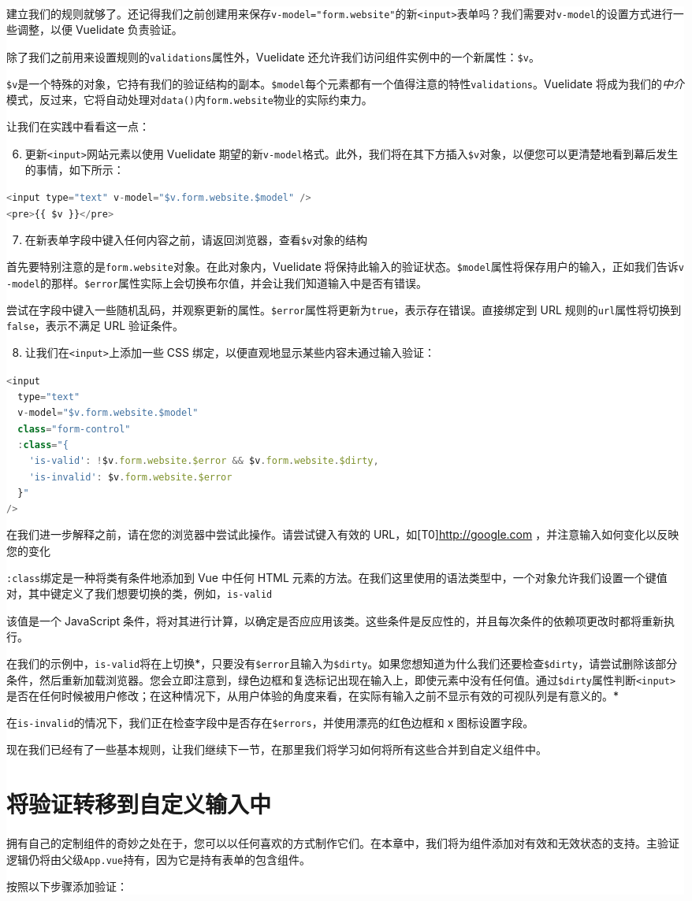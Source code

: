 建立我们的规则就够了。还记得我们之前创建用来保存`v-model="form.website"`的新`<input>`表单吗？我们需要对`v-model`的设置方式进行一些调整，以便 Vuelidate 负责验证。

除了我们之前用来设置规则的`validations`属性外，Vuelidate 还允许我们访问组件实例中的一个新属性：`$v`。

`$v`是一个特殊的对象，它持有我们的验证结构的副本。`$model`每个元素都有一个值得注意的特性`validations`。Vuelidate 将成为我们的*中介*模式，反过来，它将自动处理对`data()`内`form.website`物业的实际约束力。

让我们在实践中看看这一点：

6.  更新`<input>`网站元素以使用 Vuelidate 期望的新`v-model`格式。此外，我们将在其下方插入`$v`对象，以便您可以更清楚地看到幕后发生的事情，如下所示：

```js
<input type="text" v-model="$v.form.website.$model" />
<pre>{{ $v }}</pre>
```

7.  在新表单字段中键入任何内容之前，请返回浏览器，查看`$v`对象的结构

首先要特别注意的是`form.website`对象。在此对象内，Vuelidate 将保持此输入的验证状态。`$model`属性将保存用户的输入，正如我们告诉`v-model`的那样。`$error`属性实际上会切换布尔值，并会让我们知道输入中是否有错误。

尝试在字段中键入一些随机乱码，并观察更新的属性。`$error`属性将更新为`true`，表示存在错误。直接绑定到 URL 规则的`url`属性将切换到`false`，表示不满足 URL 验证条件。

8.  让我们在`<input>`上添加一些 CSS 绑定，以便直观地显示某些内容未通过输入验证：

```js
<input 
  type="text"
  v-model="$v.form.website.$model" 
  class="form-control"
  :class="{ 
    'is-valid': !$v.form.website.$error && $v.form.website.$dirty,
    'is-invalid': $v.form.website.$error
  }"
/>
```

在我们进一步解释之前，请在您的浏览器中尝试此操作。请尝试键入有效的 URL，如[T0]http://google.com ，并注意输入如何变化以反映您的变化

`:class`绑定是一种将类有条件地添加到 Vue 中任何 HTML 元素的方法。在我们这里使用的语法类型中，一个对象允许我们设置一个键值对，其中键定义了我们想要切换的类，例如，`is-valid`

该值是一个 JavaScript 条件，将对其进行计算，以确定是否应应用该类。这些条件是反应性的，并且每次条件的依赖项更改时都将重新执行。

在我们的示例中，`is-valid`将在上切换*，只要没有`$error`且输入为`$dirty`。如果您想知道为什么我们还要检查`$dirty`，请尝试删除该部分条件，然后重新加载浏览器。您会立即注意到，绿色边框和复选标记出现在输入上，即使元素中没有任何值。通过`$dirty`属性判断`<input>`是否在任何时候被用户修改；在这种情况下，从用户体验的角度来看，在实际有输入之前不显示有效的可视队列是有意义的。*

在`is-invalid`的情况下，我们正在检查字段中是否存在`$errors`，并使用漂亮的红色边框和 x 图标设置字段。

现在我们已经有了一些基本规则，让我们继续下一节，在那里我们将学习如何将所有这些合并到自定义组件中。

# 将验证转移到自定义输入中

拥有自己的定制组件的奇妙之处在于，您可以以任何喜欢的方式制作它们。在本章中，我们将为组件添加对有效和无效状态的支持。主验证逻辑仍将由父级`App.vue`持有，因为它是持有表单的包含组件。

按照以下步骤添加验证：
